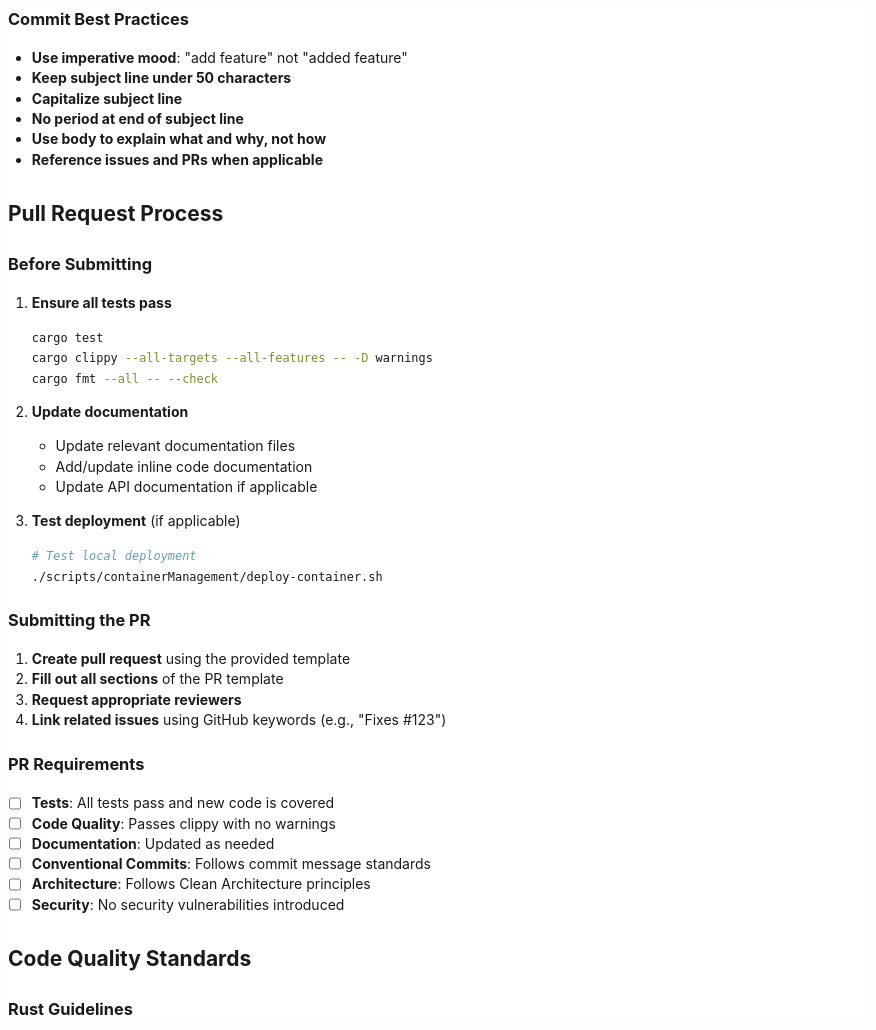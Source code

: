 ### Commit Best Practices

- **Use imperative mood**: "add feature" not "added feature"
- **Keep subject line under 50 characters**
- **Capitalize subject line**
- **No period at end of subject line**
- **Use body to explain what and why, not how**
- **Reference issues and PRs when applicable**

## Pull Request Process

### Before Submitting

1. **Ensure all tests pass**

   ```bash
   cargo test
   cargo clippy --all-targets --all-features -- -D warnings
   cargo fmt --all -- --check
   ```

2. **Update documentation**
   - Update relevant documentation files
   - Add/update inline code documentation
   - Update API documentation if applicable

3. **Test deployment** (if applicable)

   ```bash
   # Test local deployment
   ./scripts/containerManagement/deploy-container.sh
   ```

### Submitting the PR

1. **Create pull request** using the provided template
2. **Fill out all sections** of the PR template
3. **Request appropriate reviewers**
4. **Link related issues** using GitHub keywords (e.g., "Fixes #123")

### PR Requirements

- [ ] **Tests**: All tests pass and new code is covered
- [ ] **Code Quality**: Passes clippy with no warnings
- [ ] **Documentation**: Updated as needed
- [ ] **Conventional Commits**: Follows commit message standards
- [ ] **Architecture**: Follows Clean Architecture principles
- [ ] **Security**: No security vulnerabilities introduced

## Code Quality Standards

### Rust Guidelines
